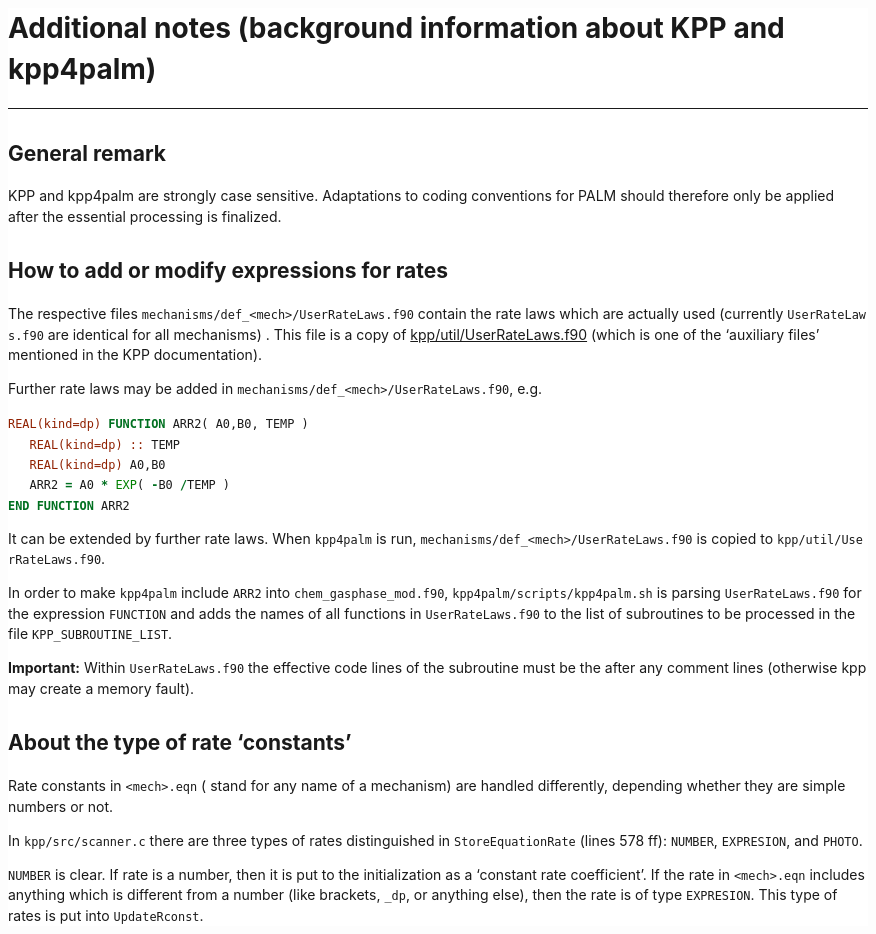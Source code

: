 # Additional notes (background information about KPP and kpp4palm)

---

## General remark

KPP and kpp4palm are strongly case sensitive. Adaptations to coding conventions for PALM should therefore only be applied after the essential processing is finalized.


## How to add or modify expressions for rates

The respective files `mechanisms/def_<mech>/UserRateLaws.f90` contain the rate laws which are actually used (currently `UserRateLaws.f90` are identical for all mechanisms) . This file is a copy of [kpp/util/UserRateLaws.f90](https://gitlab.palm-model.org/releases/palm_model_system/-/blob/master/packages/chemistry/kpp4palm/kpp/util/UserRateLaws.f90_orig) (which is one of the ‘auxiliary files’ mentioned in the KPP documentation).


Further rate laws may be added in `mechanisms/def_<mech>/UserRateLaws.f90`, e.g.
```fortran
REAL(kind=dp) FUNCTION ARR2( A0,B0, TEMP )
   REAL(kind=dp) :: TEMP
   REAL(kind=dp) A0,B0
   ARR2 = A0 * EXP( -B0 /TEMP )
END FUNCTION ARR2
```

It can be extended by further rate laws. When `kpp4palm` is run, `mechanisms/def_<mech>/UserRateLaws.f90` is copied to `kpp/util/UserRateLaws.f90`.

In order to make `kpp4palm` include `ARR2` into `chem_gasphase_mod.f90`, `kpp4palm/scripts/kpp4palm.sh` is parsing `UserRateLaws.f90` for the expression `FUNCTION` and adds the names of all functions in `UserRateLaws.f90` to the list of subroutines to be processed in the file `KPP_SUBROUTINE_LIST`.

**Important:** Within `UserRateLaws.f90` the effective code lines of the subroutine must be the after any comment lines (otherwise kpp may create a memory fault).


## About the type of rate ‘constants’

Rate constants in `<mech>.eqn` (<mech> stand for any name of a mechanism) are handled differently, depending whether they are simple numbers or not.

In `kpp/src/scanner.c` there are three types of rates distinguished in `StoreEquationRate` (lines 578 ff): `NUMBER`, `EXPRESION`, and `PHOTO`.

`NUMBER` is clear. If rate is a number, then it is put to the initialization as a ‘constant rate coefficient’.
If the rate in `<mech>.eqn` includes anything which is different from a number (like brackets, `_dp`, or anything else), then the rate is of type `EXPRESION`. This type of rates is put into `UpdateRconst`.
